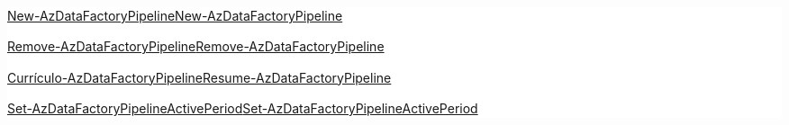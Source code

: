 [<span data-ttu-id="5288a-145">New-AzDataFactoryPipeline</span><span class="sxs-lookup"><span data-stu-id="5288a-145">New-AzDataFactoryPipeline</span></span>](./New-AzDataFactoryPipeline.md)

[<span data-ttu-id="5288a-146">Remove-AzDataFactoryPipeline</span><span class="sxs-lookup"><span data-stu-id="5288a-146">Remove-AzDataFactoryPipeline</span></span>](./Remove-AzDataFactoryPipeline.md)

[<span data-ttu-id="5288a-147">Currículo-AzDataFactoryPipeline</span><span class="sxs-lookup"><span data-stu-id="5288a-147">Resume-AzDataFactoryPipeline</span></span>](./Resume-AzDataFactoryPipeline.md)

[<span data-ttu-id="5288a-148">Set-AzDataFactoryPipelineActivePeriod</span><span class="sxs-lookup"><span data-stu-id="5288a-148">Set-AzDataFactoryPipelineActivePeriod</span></span>](./Set-AzDataFactoryPipelineActivePeriod.md)



